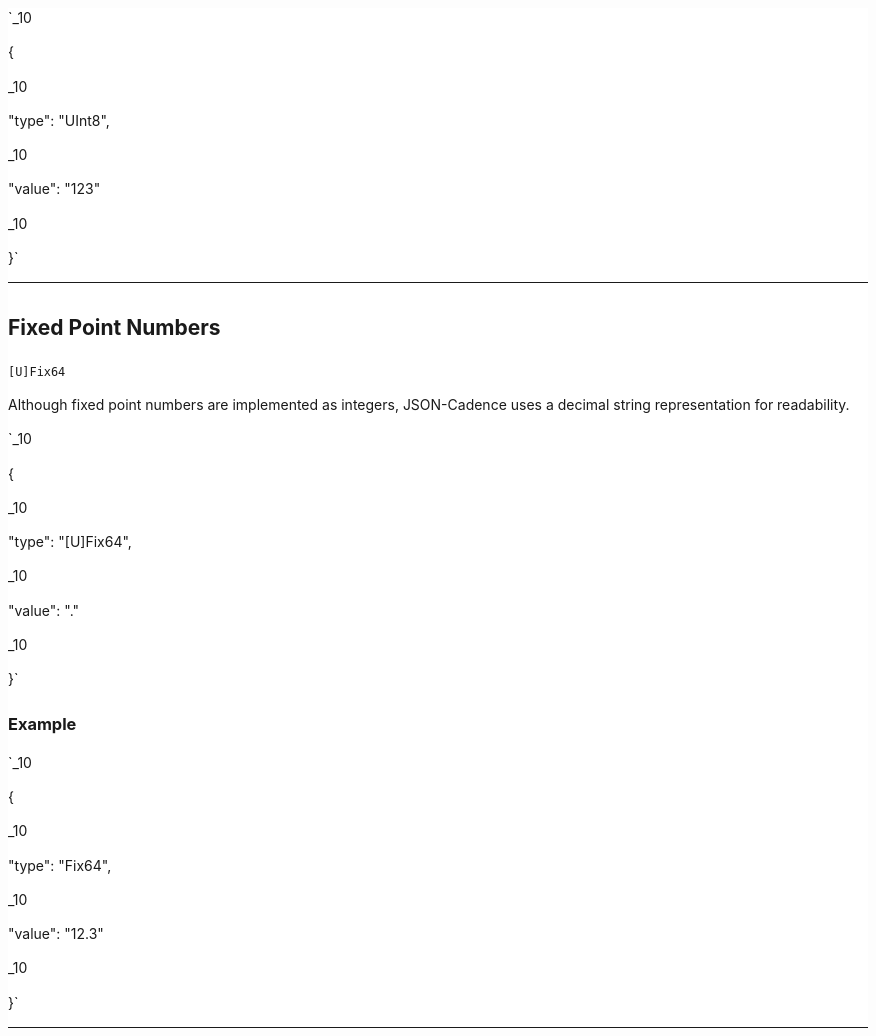 `_10

{

_10

"type": "UInt8",

_10

"value": "123"

_10

}`

---

## Fixed Point Numbers[​](#fixed-point-numbers "Direct link to Fixed Point Numbers")

`[U]Fix64`

Although fixed point numbers are implemented as integers, JSON-Cadence uses a decimal string representation for readability.

`_10

{

_10

"type": "[U]Fix64",

_10

"value": "<integer>.<fractional>"

_10

}`

### Example[​](#example-6 "Direct link to Example")

`_10

{

_10

"type": "Fix64",

_10

"value": "12.3"

_10

}`

---

